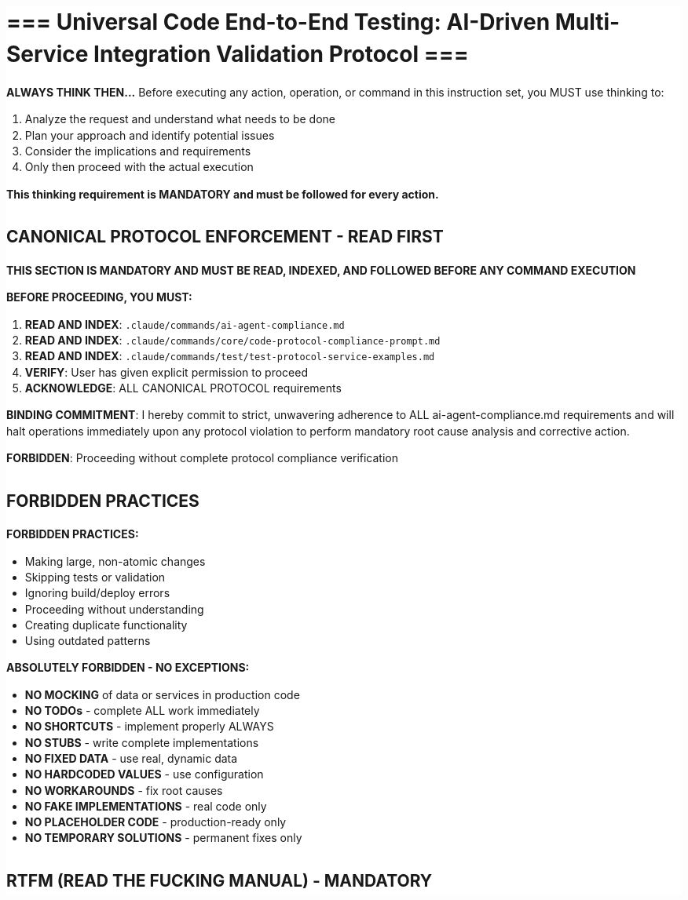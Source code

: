 # === Universal Code End-to-End Testing: AI-Driven Multi-Service Integration Validation Protocol ===

**ALWAYS THINK THEN...** Before executing any action, operation, or command in this instruction set, you MUST use thinking to:
1. Analyze the request and understand what needs to be done
2. Plan your approach and identify potential issues
3. Consider the implications and requirements
4. Only then proceed with the actual execution

**This thinking requirement is MANDATORY and must be followed for every action.**

## CANONICAL PROTOCOL ENFORCEMENT - READ FIRST

**THIS SECTION IS MANDATORY AND MUST BE READ, INDEXED, AND FOLLOWED BEFORE ANY COMMAND EXECUTION**

**BEFORE PROCEEDING, YOU MUST:**
1. **READ AND INDEX**: `.claude/commands/ai-agent-compliance.md`
2. **READ AND INDEX**: `.claude/commands/core/code-protocol-compliance-prompt.md`
3. **READ AND INDEX**: `.claude/commands/test/test-protocol-service-examples.md`
4. **VERIFY**: User has given explicit permission to proceed
5. **ACKNOWLEDGE**: ALL CANONICAL PROTOCOL requirements

**BINDING COMMITMENT**: I hereby commit to strict, unwavering adherence to ALL ai-agent-compliance.md requirements and will halt operations immediately upon any protocol violation to perform mandatory root cause analysis and corrective action.

**FORBIDDEN**: Proceeding without complete protocol compliance verification

## FORBIDDEN PRACTICES

**FORBIDDEN PRACTICES:**
- Making large, non-atomic changes
- Skipping tests or validation
- Ignoring build/deploy errors
- Proceeding without understanding
- Creating duplicate functionality
- Using outdated patterns

**ABSOLUTELY FORBIDDEN - NO EXCEPTIONS:**
- **NO MOCKING** of data or services in production code
- **NO TODOs** - complete ALL work immediately
- **NO SHORTCUTS** - implement properly ALWAYS
- **NO STUBS** - write complete implementations
- **NO FIXED DATA** - use real, dynamic data
- **NO HARDCODED VALUES** - use configuration
- **NO WORKAROUNDS** - fix root causes
- **NO FAKE IMPLEMENTATIONS** - real code only
- **NO PLACEHOLDER CODE** - production-ready only
- **NO TEMPORARY SOLUTIONS** - permanent fixes only

## RTFM (READ THE FUCKING MANUAL) - MANDATORY
